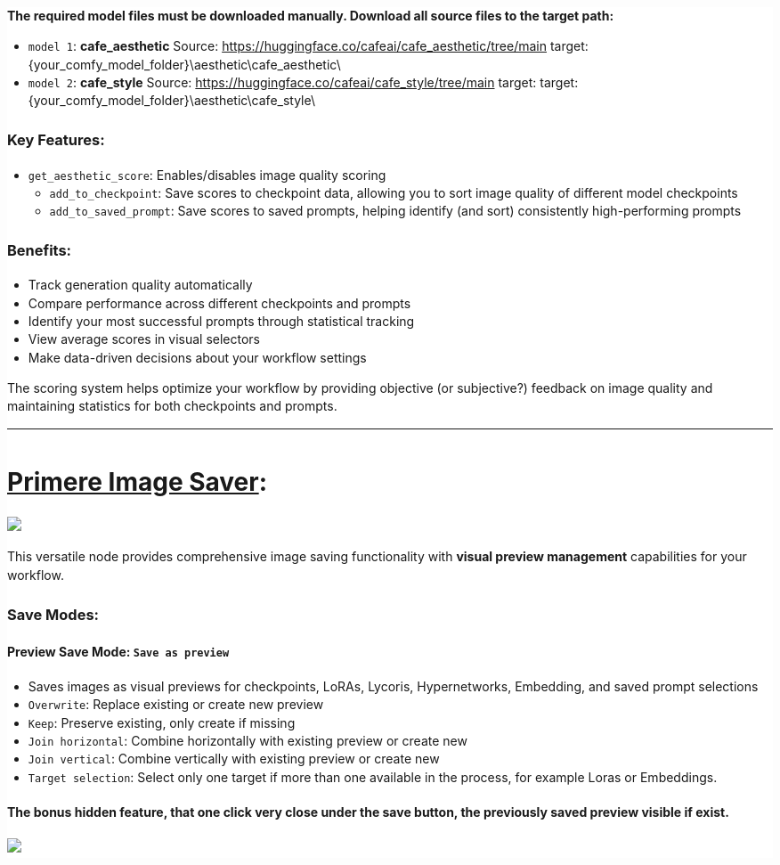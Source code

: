 **The required model files must be downloaded manually. Download all source files to the target path:**
- `model 1`: **cafe_aesthetic** Source: https://huggingface.co/cafeai/cafe_aesthetic/tree/main target: {your_comfy_model_folder}\aesthetic\cafe_aesthetic\
- `model 2`: **cafe_style** Source: https://huggingface.co/cafeai/cafe_style/tree/main target: target: {your_comfy_model_folder}\aesthetic\cafe_style\


### Key Features:
- `get_aesthetic_score`: Enables/disables image quality scoring
  - `add_to_checkpoint`: Save scores to checkpoint data, allowing you to sort image quality of different model checkpoints
  - `add_to_saved_prompt`: Save scores to saved prompts, helping identify (and sort) consistently high-performing prompts

### Benefits:
- Track generation quality automatically
- Compare performance across different checkpoints and prompts
- Identify your most successful prompts through statistical tracking
- View average scores in visual selectors
- Make data-driven decisions about your workflow settings

The scoring system helps optimize your workflow by providing objective (or subjective?) feedback on image quality and maintaining statistics for both checkpoints and prompts.

<hr>

# <ins>Primere Image Saver</ins>:

<img src="manual_img_saver.jpg" width="250px">

This versatile node provides comprehensive image saving functionality with **visual preview management** capabilities for your workflow.

### Save Modes:
#### Preview Save Mode: `Save as preview`
- Saves images as visual previews for checkpoints, LoRAs, Lycoris, Hypernetworks, Embedding, and saved prompt selections
- `Overwrite`: Replace existing or create new preview
- `Keep`: Preserve existing, only create if missing
- `Join horizontal`: Combine horizontally with existing preview or create new
- `Join vertical`: Combine vertically with existing preview or create new
- `Target selection`: Select only one target if more than one available in the process, for example Loras or Embeddings.

#### The bonus hidden feature, that one click very close under the save button, the previously saved preview visible if exist.

<img src="preview_secret.jpg" width="400px">
